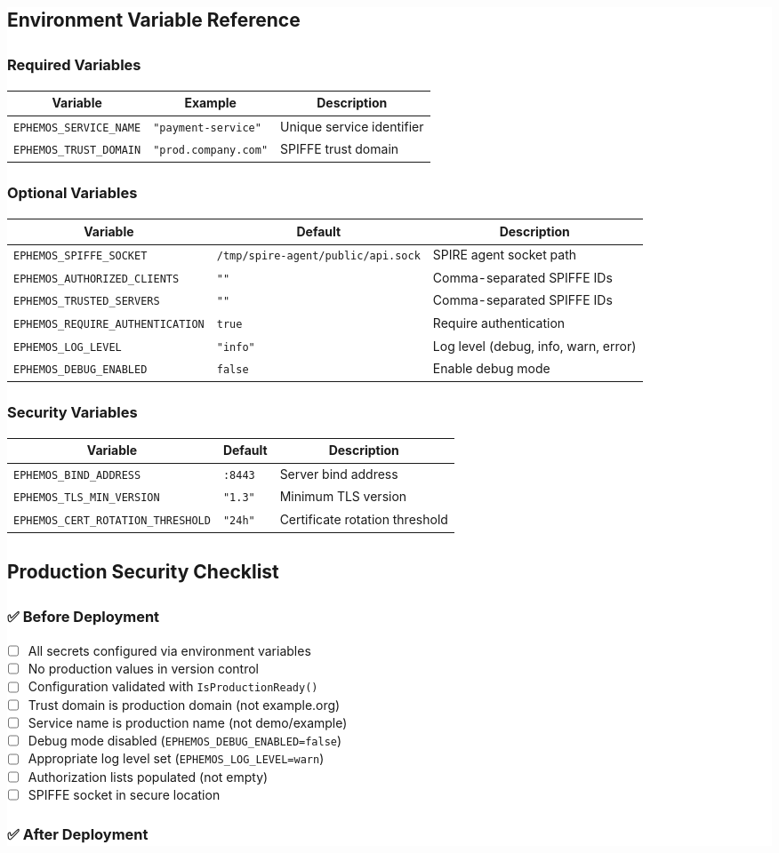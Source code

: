 ## Environment Variable Reference

### Required Variables

| Variable | Example | Description |
|----------|---------|-------------|
| `EPHEMOS_SERVICE_NAME` | `"payment-service"` | Unique service identifier |
| `EPHEMOS_TRUST_DOMAIN` | `"prod.company.com"` | SPIFFE trust domain |

### Optional Variables

| Variable | Default | Description |
|----------|---------|-------------|
| `EPHEMOS_SPIFFE_SOCKET` | `/tmp/spire-agent/public/api.sock` | SPIRE agent socket path |
| `EPHEMOS_AUTHORIZED_CLIENTS` | `""` | Comma-separated SPIFFE IDs |
| `EPHEMOS_TRUSTED_SERVERS` | `""` | Comma-separated SPIFFE IDs |
| `EPHEMOS_REQUIRE_AUTHENTICATION` | `true` | Require authentication |
| `EPHEMOS_LOG_LEVEL` | `"info"` | Log level (debug, info, warn, error) |
| `EPHEMOS_DEBUG_ENABLED` | `false` | Enable debug mode |

### Security Variables

| Variable | Default | Description |
|----------|---------|-------------|
| `EPHEMOS_BIND_ADDRESS` | `:8443` | Server bind address |
| `EPHEMOS_TLS_MIN_VERSION` | `"1.3"` | Minimum TLS version |
| `EPHEMOS_CERT_ROTATION_THRESHOLD` | `"24h"` | Certificate rotation threshold |

## Production Security Checklist

### ✅ Before Deployment

- [ ] All secrets configured via environment variables
- [ ] No production values in version control
- [ ] Configuration validated with `IsProductionReady()`
- [ ] Trust domain is production domain (not example.org)
- [ ] Service name is production name (not demo/example)
- [ ] Debug mode disabled (`EPHEMOS_DEBUG_ENABLED=false`)
- [ ] Appropriate log level set (`EPHEMOS_LOG_LEVEL=warn`)
- [ ] Authorization lists populated (not empty)
- [ ] SPIFFE socket in secure location

### ✅ After Deployment
